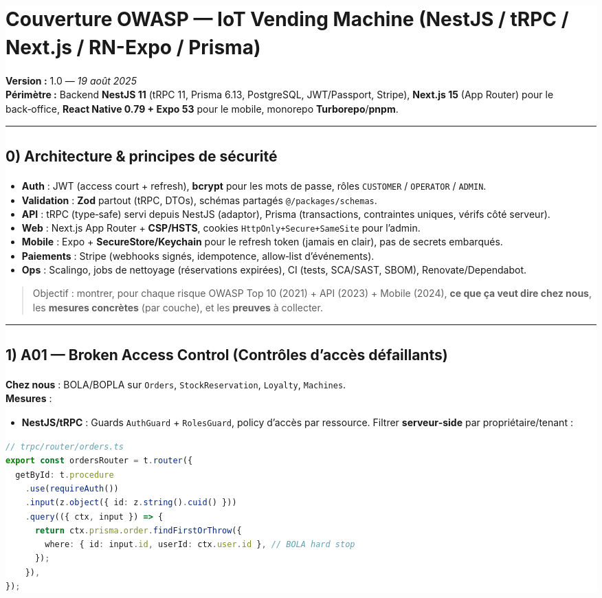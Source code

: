 
# Couverture OWASP — IoT Vending Machine (NestJS / tRPC / Next.js / RN-Expo / Prisma)

**Version :** 1.0 — _19 août 2025_  
**Périmètre :** Backend **NestJS 11** (tRPC 11, Prisma 6.13, PostgreSQL, JWT/Passport, Stripe), **Next.js 15** (App Router) pour le back‑office, **React Native 0.79 + Expo 53** pour le mobile, monorepo **Turborepo**/**pnpm**.

---

## 0) Architecture & principes de sécurité

- **Auth** : JWT (access court + refresh), **bcrypt** pour les mots de passe, rôles `CUSTOMER` / `OPERATOR` / `ADMIN`.  
- **Validation** : **Zod** partout (tRPC, DTOs), schémas partagés `@/packages/schemas`.  
- **API** : tRPC (type‑safe) servi depuis NestJS (adaptor), Prisma (transactions, contraintes uniques, vérifs côté serveur).  
- **Web** : Next.js App Router + **CSP/HSTS**, cookies `HttpOnly+Secure+SameSite` pour l’admin.  
- **Mobile** : Expo + **SecureStore/Keychain** pour le refresh token (jamais en clair), pas de secrets embarqués.  
- **Paiements** : Stripe (webhooks signés, idempotence, allow‑list d’événements).  
- **Ops** : Scalingo, jobs de nettoyage (réservations expirées), CI (tests, SCA/SAST, SBOM), Renovate/Dependabot.

> Objectif : montrer, pour chaque risque OWASP Top 10 (2021) + API (2023) + Mobile (2024), **ce que ça veut dire chez nous**, les **mesures concrètes** (par couche), et les **preuves** à collecter.

---

## 1) A01 — Broken Access Control (Contrôles d’accès défaillants)

**Chez nous** : BOLA/BOPLA sur `Orders`, `StockReservation`, `Loyalty`, `Machines`.  
**Mesures** :  
- **NestJS/tRPC** : Guards `AuthGuard` + `RolesGuard`, policy d’accès par ressource. Filtrer **serveur‑side** par propriétaire/tenant :

```ts
// trpc/router/orders.ts
export const ordersRouter = t.router({
  getById: t.procedure
    .use(requireAuth())
    .input(z.object({ id: z.string().cuid() }))
    .query(({ ctx, input }) => {
      return ctx.prisma.order.findFirstOrThrow({
        where: { id: input.id, userId: ctx.user.id }, // BOLA hard stop
      });
    }),
});
```
